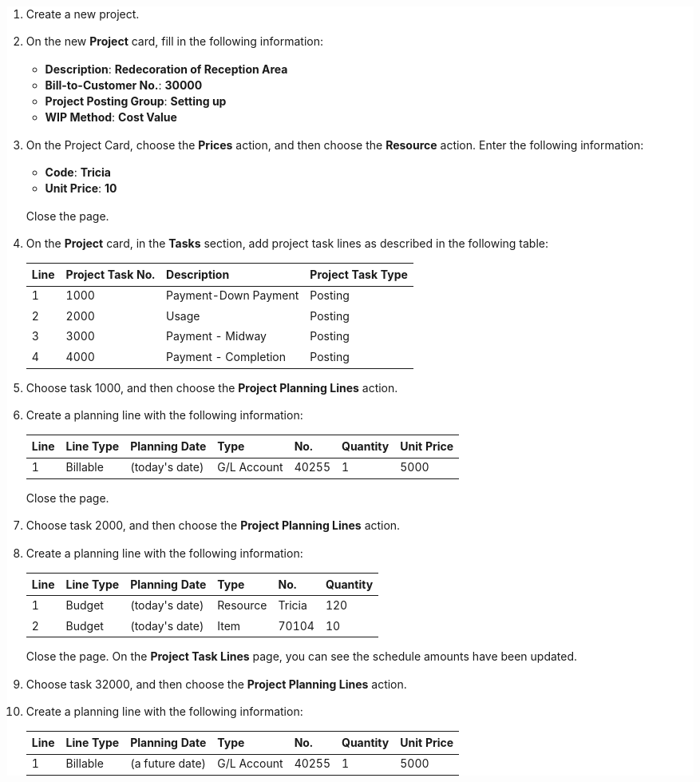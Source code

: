 1. Create a new project.  
2. On the new **Project** card, fill in the following information:  

    - **Description**: **Redecoration of Reception Area**  
    - **Bill-to-Customer No.**: **30000**  
    - **Project Posting Group**: **Setting up**  
    - **WIP Method**: **Cost Value**  

3. On the Project Card, choose the **Prices** action, and then choose the **Resource** action. Enter the following information:  

    - **Code**: **Tricia**  
    - **Unit Price**: **10**  

     Close the page.  

4. On the **Project** card, in the **Tasks** section, add project task lines as described in the following table:  

    | Line | Project Task No. | Description          | Project Task Type |
    |------|--------------|----------------------|---------------|
    | 1    | 1000         | Payment-Down Payment | Posting       |
    | 2    | 2000         | Usage                | Posting       |
    | 3    | 3000         | Payment - Midway     | Posting       |
    | 4    | 4000         | Payment - Completion | Posting       |

5. Choose task 1000, and then choose the **Project Planning Lines** action.  

6. Create a planning line with the following information:  

    | Line | Line Type | Planning Date  | Type        | No.   | Quantity | Unit Price |
    |------|-----------|----------------|-------------|-------|----------|------------|
    | 1    | Billable  | (today's date) | G/L Account | 40255 | 1        | 5000       |

     Close the page.  

7. Choose task 2000, and then choose the **Project Planning Lines** action.  

8. Create a planning line with the following information:

    | Line | Line Type | Planning Date  | Type     | No.    | Quantity |
    |------|-----------|----------------|----------|--------|----------|
    | 1    | Budget    | (today's date) | Resource | Tricia | 120      |
    | 2    | Budget    | (today's date) | Item     | 70104  | 10       |

     Close the page. On the **Project Task Lines** page, you can see the schedule amounts have been updated.  

9. Choose task 32000, and then choose the **Project Planning Lines** action.  

10. Create a planning line with the following information:

    | Line | Line Type | Planning Date   | Type        | No.   | Quantity | Unit Price |
    |------|-----------|-----------------|-------------|-------|----------|------------|
    | 1    | Billable  | (a future date) | G/L Account | 40255 | 1        | 5000       |
